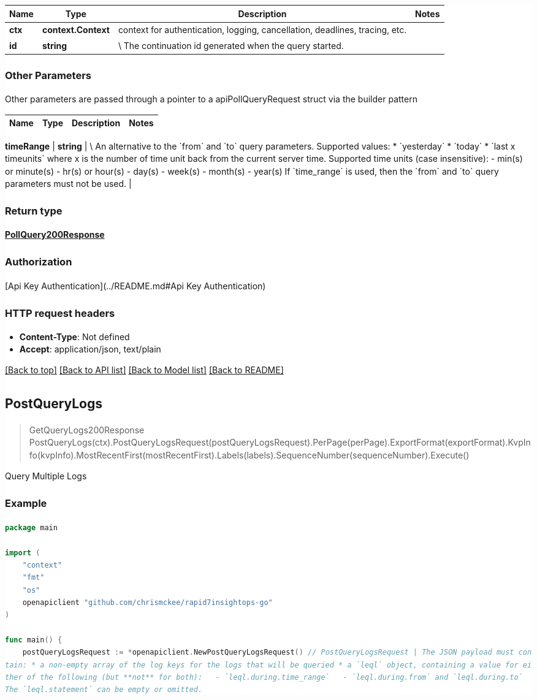 Name | Type | Description  | Notes
------------- | ------------- | ------------- | -------------
**ctx** | **context.Context** | context for authentication, logging, cancellation, deadlines, tracing, etc.
**id** | **string** | \\ The continuation id generated when the query started.  | 

### Other Parameters

Other parameters are passed through a pointer to a apiPollQueryRequest struct via the builder pattern


Name | Type | Description  | Notes
------------- | ------------- | ------------- | -------------

 **timeRange** | **string** | \\ An alternative to the &#x60;from&#x60; and &#x60;to&#x60; query parameters. Supported values: * &#x60;yesterday&#x60; * &#x60;today&#x60; * &#x60;last x timeunits&#x60; where x is the number of time unit back from the current server time. Supported time units (case insensitive):     - min(s) or minute(s)     - hr(s) or hour(s)     - day(s)     - week(s)     - month(s)     - year(s)  If &#x60;time_range&#x60; is used, then the &#x60;from&#x60; and &#x60;to&#x60; query parameters must not be used.  | 

### Return type

[**PollQuery200Response**](PollQuery200Response.md)

### Authorization

[Api Key Authentication](../README.md#Api Key Authentication)

### HTTP request headers

- **Content-Type**: Not defined
- **Accept**: application/json, text/plain

[[Back to top]](#) [[Back to API list]](../README.md#documentation-for-api-endpoints)
[[Back to Model list]](../README.md#documentation-for-models)
[[Back to README]](../README.md)


## PostQueryLogs

> GetQueryLogs200Response PostQueryLogs(ctx).PostQueryLogsRequest(postQueryLogsRequest).PerPage(perPage).ExportFormat(exportFormat).KvpInfo(kvpInfo).MostRecentFirst(mostRecentFirst).Labels(labels).SequenceNumber(sequenceNumber).Execute()

Query Multiple Logs



### Example

```go
package main

import (
	"context"
	"fmt"
	"os"
	openapiclient "github.com/chrismckee/rapid7insightops-go"
)

func main() {
	postQueryLogsRequest := *openapiclient.NewPostQueryLogsRequest() // PostQueryLogsRequest | The JSON payload must contain: * a non-empty array of the log keys for the logs that will be queried * a `leql` object, containing a value for either of the following (but **not** for both):   - `leql.during.time_range`   - `leql.during.from` and `leql.during.to`    The `leql.statement` can be empty or omitted. 
```
